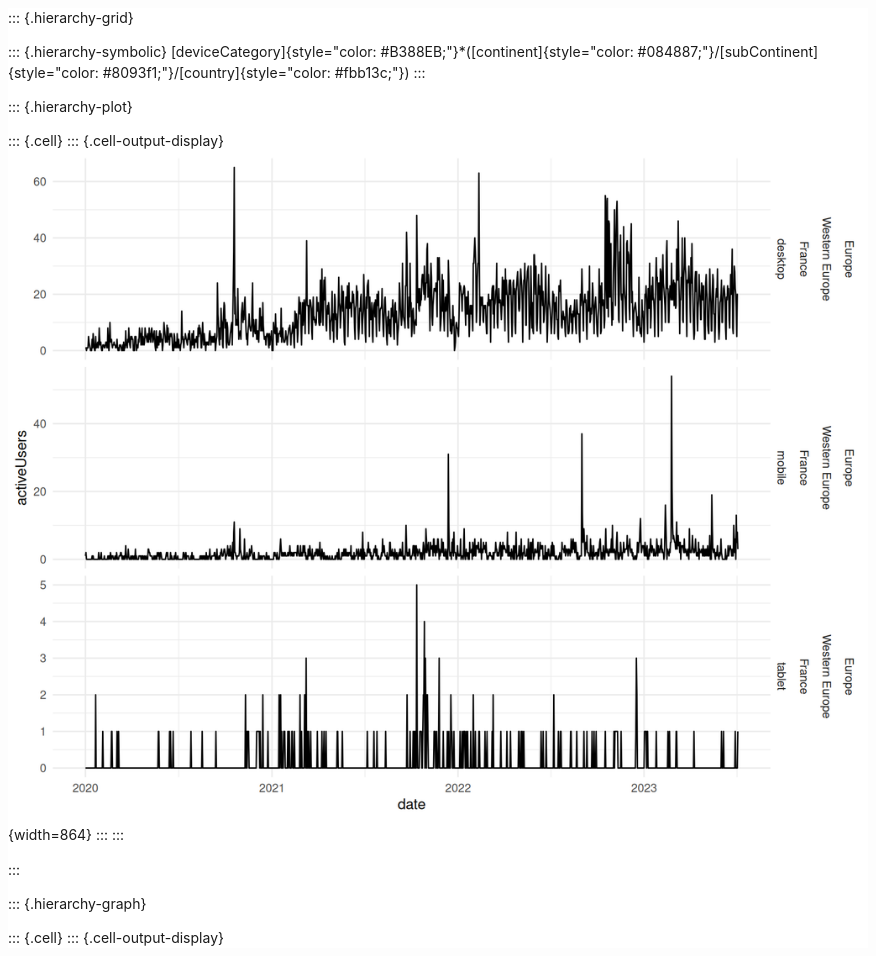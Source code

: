 ::: {.hierarchy-grid}

::: {.hierarchy-symbolic}
[deviceCategory]{style="color: #B388EB;"}\*([continent]{style="color: #084887;"}/[subContinent]{style="color: #8093f1;"}/[country]{style="color: #fbb13c;"})
:::

::: {.hierarchy-plot}

::: {.cell}
::: {.cell-output-display}
![](index_files/figure-revealjs/unnamed-chunk-25-1.png){width=864}
:::
:::

:::

::: {.hierarchy-graph}

::: {.cell}
::: {.cell-output-display}
